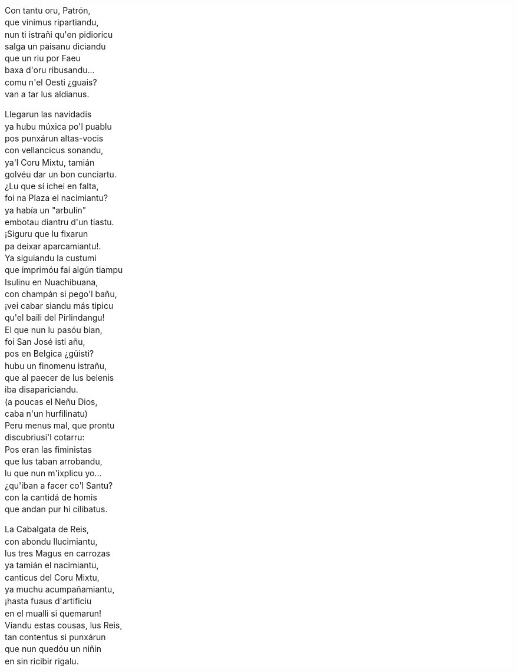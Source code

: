 Con tantu oru, Patrón,\
que vinimus ripartiandu,\
nun ti istrañi qu'en pidioricu\
salga un paisanu diciandu\
que un riu por Faeu\
baxa d'oru ribusandu...\
comu n'el Oesti ¿guais?\
van a tar lus aldianus.

Llegarun las navidadis\
ya hubu múxica po'l puablu\
pos punxárun altas-vocis\
con vellancicus sonandu,\
ya'l Coru Mixtu, tamián\
golvéu dar un bon cunciartu.\
¿Lu que sí ichei en falta,\
foi na Plaza el nacimiantu?\
ya había un "arbulín"\
embotau diantru d'un tiastu.\
¡Siguru que lu fixarun\
pa deixar aparcamiantu!.\
Ya siguiandu la custumi\
que imprimóu fai algún tiampu\
Isulinu en Nuachibuana,\
con champán si pego'l bañu,\
¡vei cabar siandu más tipicu\
qu'el baili del Pirlindangu!\
El que nun lu pasóu bian,\
foi San José isti añu,\
pos en Belgica ¿güisti?\
hubu un finomenu istrañu,\
que al paecer de lus belenis\
iba disapariciandu.\
(a poucas el Neñu Dios,\
caba n'un hurfilinatu)\
Peru menus mal, que prontu\
discubriusi'l cotarru:\
Pos eran las fiministas\
que lus taban arrobandu,\
lu que nun m'ixplicu yo...\
¿qu'iban a facer co'l Santu?\
con la cantidá de homis\
que andan pur hi cilibatus.

La Cabalgata de Reis,\
con abondu llucimiantu,\
lus tres Magus en carrozas\
ya tamián el nacimiantu,\
canticus del Coru Mixtu,\
ya muchu acumpañamiantu,\
¡hasta fuaus d'artificiu\
en el mualli si quemarun!\
Viandu estas cousas, lus Reis,\
tan contentus si punxárun\
que nun quedóu un niñin\
en sin ricibir rigalu.
